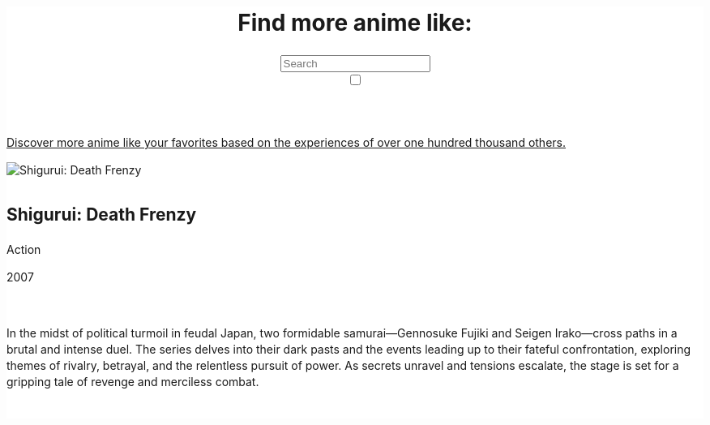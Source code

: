 
<!DOCTYPE html>
<html lang="en">
<head>
    <meta charset="UTF-8">
    <meta name="viewport" content="width=device-width, initial-scale=1.0">
    <title>More Anime Like Shigurui: Death Frenzy</title>
    <link href="https://fonts.googleapis.com/css2?family=Nunito:wght@400;700&display=swap" rel="stylesheet">
    <script src="https://d3js.org/d3.v7.min.js"></script>
    <link rel="stylesheet" href="https://cdnjs.cloudflare.com/ajax/libs/font-awesome/5.15.4/css/all.min.css">
    <link id="stylesheet" rel="stylesheet" href="page.css">
    <link rel="icon" href="../favicon.png" type="image/png">
    <script src="https://cdn.jsdelivr.net/npm/chart.js"></script>
    <script src="https://cdn.jsdelivr.net/npm/chartjs-plugin-datalabels"></script>
    <script src="page.js"></script>
</head>
<body>
    <header>
        <script>const number = "2216";</script>
        <a href="../index" class="home-icon"><i class="fas fa-home"></i></a>
        <a href="javascript:void(0);" class="home-icon", id="randomPageLink"><i class="fas fa-random"></i></a>
        <div class="header-content">
            <h1>Find more anime like: </h1>
            <div class="search-container">
                <input type="text" id="searchBox" class="searchBox" placeholder="Search">
                <div id="autocomplete-list" class="autocomplete-items"></div>
            </div>
        </div>
        <label class="switch">
            <input type="checkbox" id="themeToggle">
            <span class="slider round"></span>
        </label>
    </header>
    <p id="tagline"><a href="../about">Discover more anime like your favorites based on the experiences of over one hundred thousand others.</a></p>
    <div class="black-bar"></div>
    <main>
        <section id="main-anime">
            <div class="anime-details">
                <img src="https://cdn.myanimelist.net/images/anime/1440/115872l.webp" alt="Shigurui: Death Frenzy">
                <div>
                    <h2 id="title">Shigurui: Death Frenzy</h2>
                    <p>Action</p>
                    <p>2007</p>
                    <br>
                    <p>In the midst of political turmoil in feudal Japan, two formidable samurai—Gennosuke Fujiki and Seigen Irako—cross paths in a brutal and intense duel. The series delves into their dark pasts and the events leading up to their fateful confrontation, exploring themes of rivalry, betrayal, and the relentless pursuit of power. As secrets unravel and tensions escalate, the stage is set for a gripping tale of revenge and merciless combat.</p>
                </div>
            </div>
            <canvas id="myPolarAreaChart" width="40px" height="40px"></canvas>
        </section>
        <br>
        <section id="recommendations">
